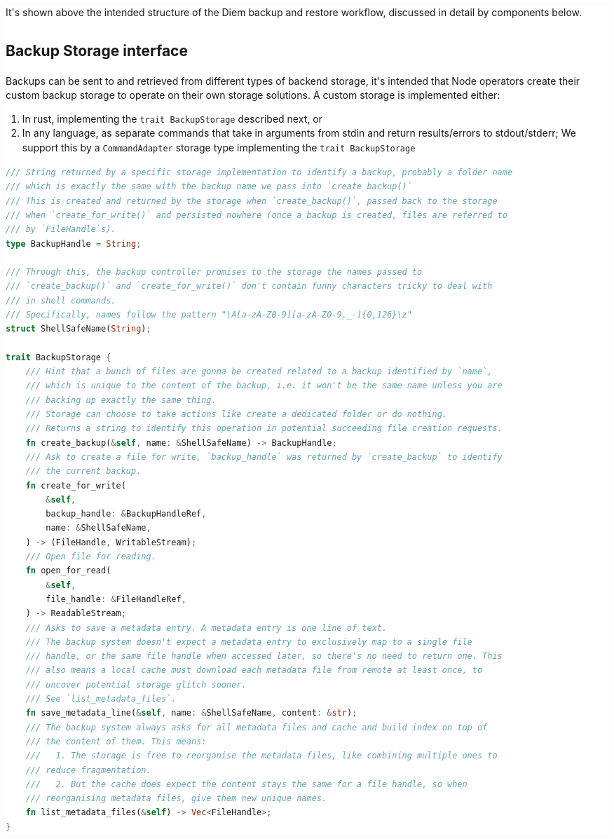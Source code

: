 It's shown above the intended structure of the Diem backup and restore workflow, discussed in detail by components below.

## Backup Storage interface

Backups can be sent to and retrieved from different types of backend storage, it's intended that Node operators create their custom backup storage to operate on their own storage solutions. A custom storage is implemented either:
1. In rust, implementing the `trait BackupStorage` described next, or
2. In any language, as separate commands that take in arguments from stdin and return results/errors to stdout/stderr; We support this by a `CommandAdapter` storage type implementing the `trait BackupStorage`

```rust
/// String returned by a specific storage implementation to identify a backup, probably a folder name
/// which is exactly the same with the backup name we pass into `create_backup()`
/// This is created and returned by the storage when `create_backup()`, passed back to the storage
/// when `create_for_write()` and persisted nowhere (once a backup is created, files are referred to
/// by `FileHandle`s).
type BackupHandle = String;

/// Through this, the backup controller promises to the storage the names passed to
/// `create_backup()` and `create_for_write()` don't contain funny characters tricky to deal with
/// in shell commands.
/// Specifically, names follow the pattern "\A[a-zA-Z0-9][a-zA-Z0-9._-]{0,126}\z"
struct ShellSafeName(String);

trait BackupStorage {
    /// Hint that a bunch of files are gonna be created related to a backup identified by `name`,
    /// which is unique to the content of the backup, i.e. it won't be the same name unless you are
    /// backing up exactly the same thing.
    /// Storage can choose to take actions like create a dedicated folder or do nothing.
    /// Returns a string to identify this operation in potential succeeding file creation requests.
    fn create_backup(&self, name: &ShellSafeName) -> BackupHandle;
    /// Ask to create a file for write, `backup_handle` was returned by `create_backup` to identify
    /// the current backup.
    fn create_for_write(
        &self,
        backup_handle: &BackupHandleRef,
        name: &ShellSafeName,
    ) -> (FileHandle, WritableStream);
    /// Open file for reading.
    fn open_for_read(
        &self,
        file_handle: &FileHandleRef,
    ) -> ReadableStream;
    /// Asks to save a metadata entry. A metadata entry is one line of text.
    /// The backup system doesn't expect a metadata entry to exclusively map to a single file
    /// handle, or the same file handle when accessed later, so there's no need to return one. This
    /// also means a local cache must download each metadata file from remote at least once, to
    /// uncover potential storage glitch sooner.
    /// See `list_metadata_files`.
    fn save_metadata_line(&self, name: &ShellSafeName, content: &str);
    /// The backup system always asks for all metadata files and cache and build index on top of
    /// the content of them. This means:
    ///   1. The storage is free to reorganise the metadata files, like combining multiple ones to
    /// reduce fragmentation.
    ///   2. But the cache does expect the content stays the same for a file handle, so when
    /// reorganising metadata files, give them new unique names.
    fn list_metadata_files(&self) -> Vec<FileHandle>;
}
```
